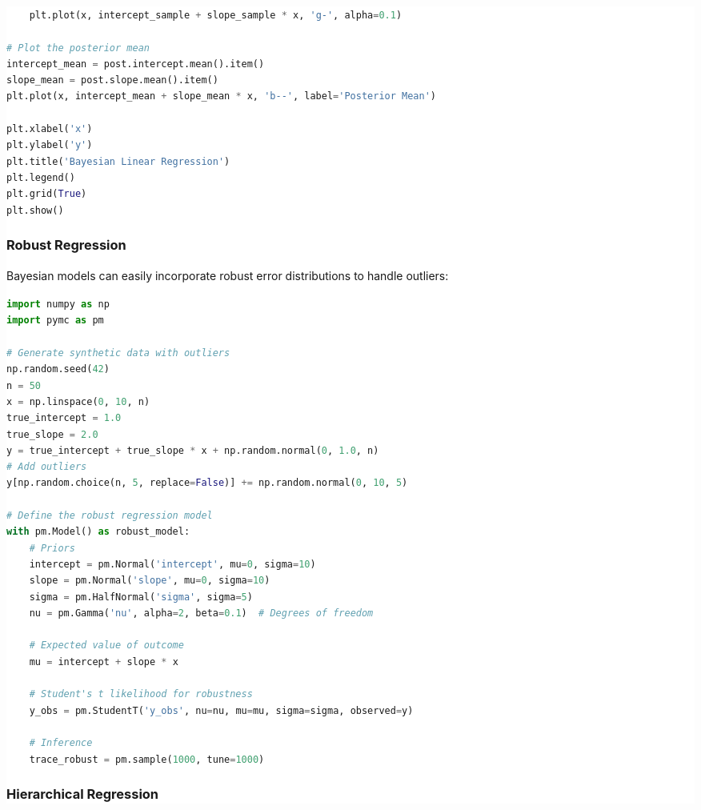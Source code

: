 ```python
    plt.plot(x, intercept_sample + slope_sample * x, 'g-', alpha=0.1)

# Plot the posterior mean
intercept_mean = post.intercept.mean().item()
slope_mean = post.slope.mean().item()
plt.plot(x, intercept_mean + slope_mean * x, 'b--', label='Posterior Mean')

plt.xlabel('x')
plt.ylabel('y')
plt.title('Bayesian Linear Regression')
plt.legend()
plt.grid(True)
plt.show()
```

### Robust Regression

Bayesian models can easily incorporate robust error distributions to handle outliers:

```python
import numpy as np
import pymc as pm

# Generate synthetic data with outliers
np.random.seed(42)
n = 50
x = np.linspace(0, 10, n)
true_intercept = 1.0
true_slope = 2.0
y = true_intercept + true_slope * x + np.random.normal(0, 1.0, n)
# Add outliers
y[np.random.choice(n, 5, replace=False)] += np.random.normal(0, 10, 5)

# Define the robust regression model
with pm.Model() as robust_model:
    # Priors
    intercept = pm.Normal('intercept', mu=0, sigma=10)
    slope = pm.Normal('slope', mu=0, sigma=10)
    sigma = pm.HalfNormal('sigma', sigma=5)
    nu = pm.Gamma('nu', alpha=2, beta=0.1)  # Degrees of freedom
    
    # Expected value of outcome
    mu = intercept + slope * x
    
    # Student's t likelihood for robustness
    y_obs = pm.StudentT('y_obs', nu=nu, mu=mu, sigma=sigma, observed=y)
    
    # Inference
    trace_robust = pm.sample(1000, tune=1000)
```

### Hierarchical Regression
